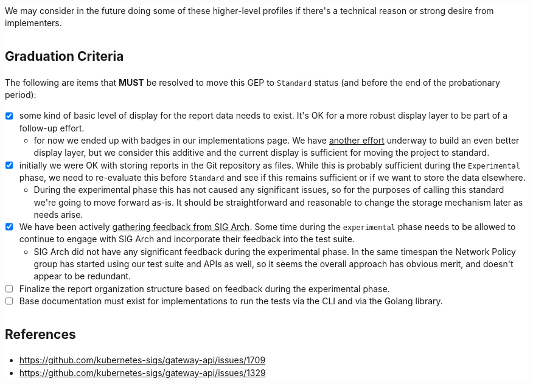 We may consider in the future doing some of these higher-level profiles if
there's a technical reason or strong desire from implementers.

## Graduation Criteria

The following are items that **MUST** be resolved to move this GEP to
`Standard` status (and before the end of the probationary period):

- [x] some kind of basic level of display for the report data needs to exist.
  It's OK for a more robust display layer to be part of a follow-up effort.
  - for now we ended up with badges in our implementations page. We have
    [another effort](https://github.com/kubernetes-sigs/gateway-api/issues/2550)
    underway to build an even better display layer, but we consider this
    additive and the current display is sufficient for moving the project to
    standard.
- [x] initially we were OK with storing reports in the Git repository as files.
  While this is probably sufficient during the `Experimental` phase, we need to
  re-evaluate this before `Standard` and see if this remains sufficient or if
  we want to store the data elsewhere.
  - During the experimental phase this has not caused any significant issues,
    so for the purposes of calling this standard we're going to move forward
    as-is. It should be straightforward and reasonable to change the storage
    mechanism later as needs arise.
- [x] We have been actively [gathering feedback from SIG
  Arch][sig-arch-feedback]. Some time during the `experimental` phase needs to
  be allowed to continue to engage with SIG Arch and incorporate their feedback
  into the test suite.
  - SIG Arch did not have any significant feedback during the experimental
    phase. In the same timespan the Network Policy group has started using our
    test suite and APIs as well, so it seems the overall approach has obvious
    merit, and doesn't appear to be redundant.
- [ ] Finalize the report organization structure based on feedback during the
  experimental phase.
- [ ] Base documentation must exist for implementations to run the tests via
  the CLI and via the Golang library.

[sig-arch-feedback]:https://groups.google.com/g/kubernetes-sig-architecture/c/YjrVZ4NJQiA/m/7Qg7ScddBwAJ

## References

- https://github.com/kubernetes-sigs/gateway-api/issues/1709
- https://github.com/kubernetes-sigs/gateway-api/issues/1329
